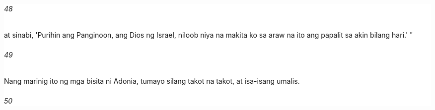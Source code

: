 
















###### 48 










at sinabi, 'Purihin ang Panginoon, ang Dios ng Israel, niloob niya na makita ko sa araw na ito ang papalit sa akin bilang hari.' " 





















###### 49 










Nang marinig ito ng mga bisita ni Adonia, tumayo silang takot na takot, at isa-isang umalis. 





















###### 50 
